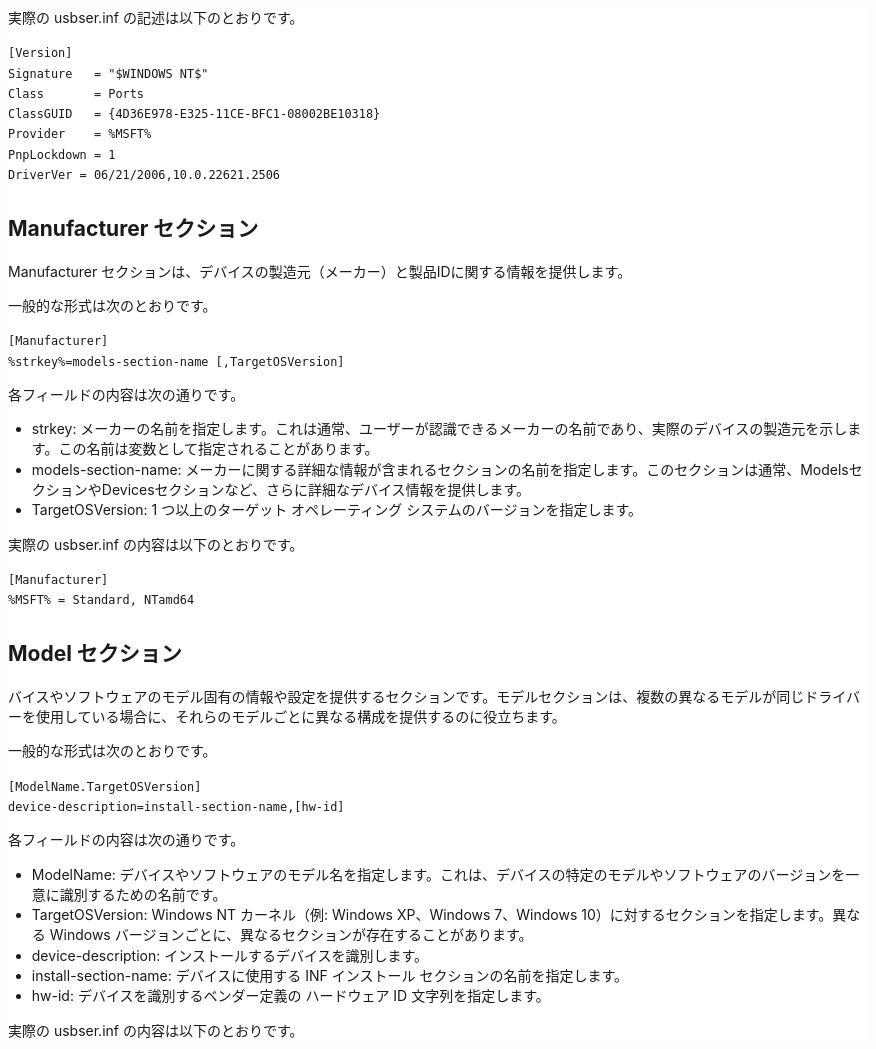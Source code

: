 実際の usbser.inf の記述は以下のとおりです。

``` usbser.inf
[Version]
Signature   = "$WINDOWS NT$"
Class       = Ports
ClassGUID   = {4D36E978-E325-11CE-BFC1-08002BE10318}
Provider    = %MSFT%
PnpLockdown = 1
DriverVer = 06/21/2006,10.0.22621.2506
```

## Manufacturer セクション
Manufacturer セクションは、デバイスの製造元（メーカー）と製品IDに関する情報を提供します。

一般的な形式は次のとおりです。

``` inf
[Manufacturer]
%strkey%=models-section-name [,TargetOSVersion]
```
各フィールドの内容は次の通りです。

- strkey: メーカーの名前を指定します。これは通常、ユーザーが認識できるメーカーの名前であり、実際のデバイスの製造元を示します。この名前は変数として指定されることがあります。
- models-section-name: メーカーに関する詳細な情報が含まれるセクションの名前を指定します。このセクションは通常、ModelsセクションやDevicesセクションなど、さらに詳細なデバイス情報を提供します。
- TargetOSVersion: 1 つ以上のターゲット オペレーティング システムのバージョンを指定します。 

実際の usbser.inf の内容は以下のとおりです。

``` usbser.inf
[Manufacturer]
%MSFT% = Standard, NTamd64
```

## Model セクション
バイスやソフトウェアのモデル固有の情報や設定を提供するセクションです。モデルセクションは、複数の異なるモデルが同じドライバーを使用している場合に、それらのモデルごとに異なる構成を提供するのに役立ちます。

一般的な形式は次のとおりです。

``` inf
[ModelName.TargetOSVersion]
device-description=install-section-name,[hw-id]
```

各フィールドの内容は次の通りです。

- ModelName: デバイスやソフトウェアのモデル名を指定します。これは、デバイスの特定のモデルやソフトウェアのバージョンを一意に識別するための名前です。
- TargetOSVersion: Windows NT カーネル（例: Windows XP、Windows 7、Windows 10）に対するセクションを指定します。異なる Windows バージョンごとに、異なるセクションが存在することがあります。
- device-description: インストールするデバイスを識別します。
- install-section-name: デバイスに使用する INF インストール セクションの名前を指定します。 
- hw-id: デバイスを識別するベンダー定義の ハードウェア ID 文字列を指定します。 

実際の usbser.inf の内容は以下のとおりです。
